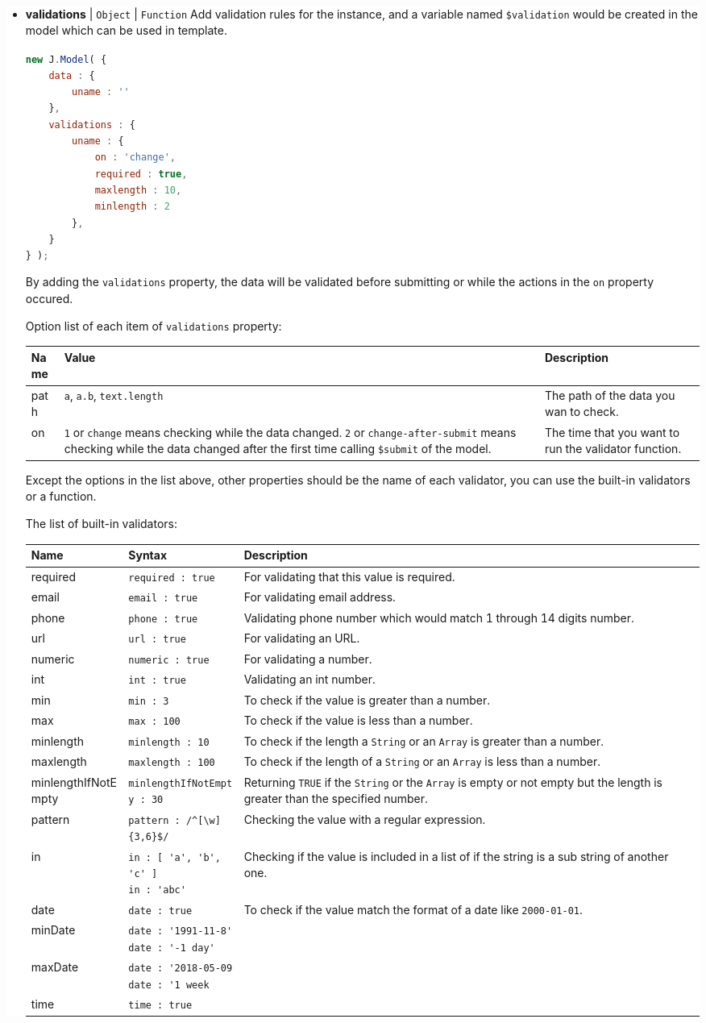 - **validations** | `Object` | `Function`
    Add validation rules for the instance, and a variable named `$validation` would be created in the model which can be used in template.

    ~~~js
    new J.Model( {
        data : {
            uname : ''
        },
        validations : {
            uname : {
                on : 'change',
                required : true,
                maxlength : 10,
                minlength : 2
            },
        }
    } );
    ~~~

    By adding the `validations` property, the data will be validated before submitting or while the actions in the `on` property occured.

    Option list of each item of `validations` property:

    | Name | Value | Description |
    |:-----|:------|:------------|
    | path | `a`, `a.b`, `text.length` | The path of the data you wan to check. |
    | on | `1` or `change` means checking while the data changed. `2` or `change-after-submit` means checking while the data changed after the first time calling `$submit` of the model. | The time that you want to run the validator function. |

    Except the options in the list above, other properties should be the name of each validator, you can use the built-in validators or a function.

    The list of built-in validators:

    | Name | Syntax | Description |
    |:-----|:-------|:------------|
    | required | `required : true` | For validating that this value is required.|
    | email | `email : true` | For validating email address. |
    | phone | `phone : true` | Validating phone number which would match 1 through 14 digits number. |
    | url | `url : true` | For validating an URL. |
    | numeric | `numeric : true` | For validating a number. |
    | int | `int : true` | Validating an int number. |
    | min | `min : 3` | To check if the value is greater than a number.  |
    | max | `max : 100` | To check if the value is less than a number. |
    | minlength | `minlength : 10` | To check if the length a `String` or an `Array` is greater than a number. |
    | maxlength | `maxlength : 100` | To check if the length of a `String` or an `Array` is less than a number. |
    | minlengthIfNotEmpty | `minlengthIfNotEmpty : 30` | Returning `TRUE` if the `String` or the `Array` is empty or not empty but the length is greater than the specified number. |
    | pattern | `pattern : /^[\w]{3,6}$/` | Checking the value with a regular expression. |
    | in | `in : [ 'a', 'b', 'c' ]` <br> `in : 'abc'` | Checking if the value is included in a list of if the string is a sub string of another one. | 
    | date | `date : true` | To check if the value match the format of a date like `2000-01-01`. |
    | minDate | `date : '1991-11-8'` <br> `date : '-1 day'` | |
    | maxDate | `date : '2018-05-09` <br> `date : '1 week` | |
    | time | `time : true` | |
